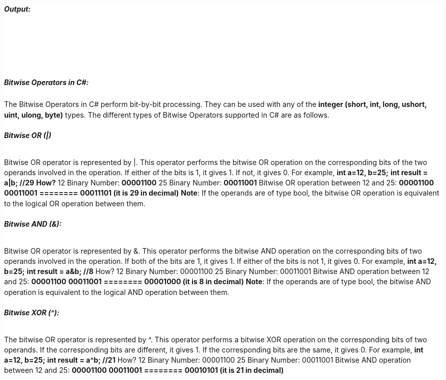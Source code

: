 ###### **Output:**

![Example to Understand Logical Operators in C#](data:image/svg+xml,%3Csvg%20xmlns=%22http://www.w3.org/2000/svg%22%20width=%22307%22%20height=%2266%22%3E%3C/svg%3E "Example to Understand Logical Operators in C#")

##### **Bitwise Operators in C#:**

The Bitwise Operators in C# perform bit-by-bit processing. They can be used with any of the **integer (short, int, long, ushort, uint, ulong, byte)** types. The different types of Bitwise Operators supported in C# are as follows.

###### **Bitwise OR (|)**

Bitwise OR operator is represented by |. This operator performs the bitwise OR operation on the corresponding bits of the two operands involved in the operation. If either of the bits is 1, it gives 1. If not, it gives 0.
For example,
**int a=12, b=25;**
**int result = a|b; //29**
**How?**
12 Binary Number: **00001100**
25 Binary Number: **00011001**
Bitwise OR operation between 12 and 25:
**00001100**
**00011001**
**========**
**00011101 (it is 29 in decimal)**
**Note**: If the operands are of type bool, the bitwise OR operation is equivalent to the logical OR operation between them.

###### **Bitwise AND (&):**

Bitwise OR operator is represented by &. This operator performs the bitwise AND operation on the corresponding bits of two operands involved in the operation. If both of the bits are 1, it gives 1. If either of the bits is not 1, it gives 0.
For example,
**int a=12, b=25;**
**int result = a&b; //8**
How?
12 Binary Number: 00001100
25 Binary Number: 00011001
Bitwise AND operation between 12 and 25:
**00001100**
**00011001**
**========**
**00001000 (it is 8 in decimal)**
**Note**: If the operands are of type bool, the bitwise AND operation is equivalent to the logical AND operation between them.

###### **Bitwise XOR (^):**

The bitwise OR operator is represented by ^. This operator performs a bitwise XOR operation on the corresponding bits of two operands. If the corresponding bits are different, it gives 1. If the corresponding bits are the same, it gives 0.
For example,
**int a=12, b=25;**
**int result = a^b; //21**
How?
12 Binary Number: 00001100
25 Binary Number: 00011001
Bitwise AND operation between 12 and 25:
**00001100**
**00011001**
**========**
**00010101 (it is 21 in decimal)**
